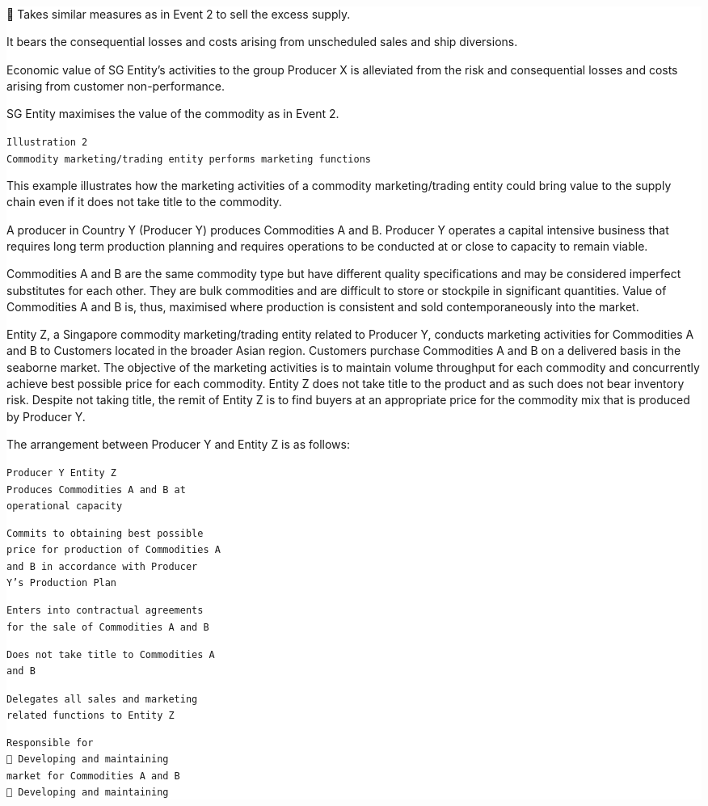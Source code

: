  Takes similar measures as in Event 2 to sell the excess supply.

It bears the consequential losses and costs arising from unscheduled sales
and ship diversions.

Economic value of SG Entity’s activities to the group
Producer X is alleviated from the risk and consequential losses and costs
arising from customer non-performance.

SG Entity maximises the value of the commodity as in Event 2.


```
Illustration 2
Commodity marketing/trading entity performs marketing functions
```
This example illustrates how the marketing activities of a commodity
marketing/trading entity could bring value to the supply chain even if it does not
take title to the commodity.

A producer in Country Y (Producer Y) produces Commodities A and B.
Producer Y operates a capital intensive business that requires long term
production planning and requires operations to be conducted at or close to
capacity to remain viable.

Commodities A and B are the same commodity type but have different quality
specifications and may be considered imperfect substitutes for each other.
They are bulk commodities and are difficult to store or stockpile in significant
quantities. Value of Commodities A and B is, thus, maximised where production
is consistent and sold contemporaneously into the market.

Entity Z, a Singapore commodity marketing/trading entity related to Producer
Y, conducts marketing activities for Commodities A and B to Customers located
in the broader Asian region. Customers purchase Commodities A and B on a
delivered basis in the seaborne market. The objective of the marketing activities
is to maintain volume throughput for each commodity and concurrently achieve
best possible price for each commodity. Entity Z does not take title to the
product and as such does not bear inventory risk. Despite not taking title, the
remit of Entity Z is to find buyers at an appropriate price for the commodity mix
that is produced by Producer Y.

The arrangement between Producer Y and Entity Z is as follows:

```
Producer Y Entity Z
Produces Commodities A and B at
operational capacity
```
```
Commits to obtaining best possible
price for production of Commodities A
and B in accordance with Producer
Y’s Production Plan
```
```
Enters into contractual agreements
for the sale of Commodities A and B
```
```
Does not take title to Commodities A
and B
```
```
Delegates all sales and marketing
related functions to Entity Z
```
```
Responsible for
 Developing and maintaining
market for Commodities A and B
 Developing and maintaining
```